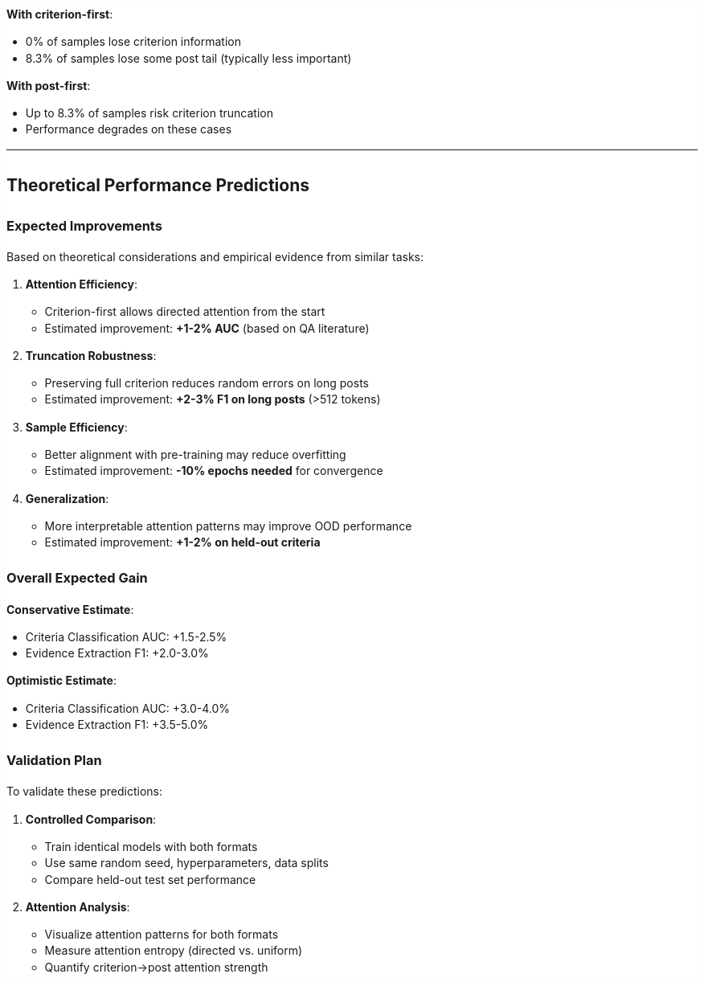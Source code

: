 **With criterion-first**:
- 0% of samples lose criterion information
- 8.3% of samples lose some post tail (typically less important)

**With post-first**:
- Up to 8.3% of samples risk criterion truncation
- Performance degrades on these cases

---

## Theoretical Performance Predictions

### Expected Improvements

Based on theoretical considerations and empirical evidence from similar tasks:

1. **Attention Efficiency**:
   - Criterion-first allows directed attention from the start
   - Estimated improvement: **+1-2% AUC** (based on QA literature)

2. **Truncation Robustness**:
   - Preserving full criterion reduces random errors on long posts
   - Estimated improvement: **+2-3% F1 on long posts** (>512 tokens)

3. **Sample Efficiency**:
   - Better alignment with pre-training may reduce overfitting
   - Estimated improvement: **-10% epochs needed** for convergence

4. **Generalization**:
   - More interpretable attention patterns may improve OOD performance
   - Estimated improvement: **+1-2% on held-out criteria**

### Overall Expected Gain

**Conservative Estimate**:
- Criteria Classification AUC: +1.5-2.5%
- Evidence Extraction F1: +2.0-3.0%

**Optimistic Estimate**:
- Criteria Classification AUC: +3.0-4.0%
- Evidence Extraction F1: +3.5-5.0%

### Validation Plan

To validate these predictions:

1. **Controlled Comparison**:
   - Train identical models with both formats
   - Use same random seed, hyperparameters, data splits
   - Compare held-out test set performance

2. **Attention Analysis**:
   - Visualize attention patterns for both formats
   - Measure attention entropy (directed vs. uniform)
   - Quantify criterion→post attention strength
